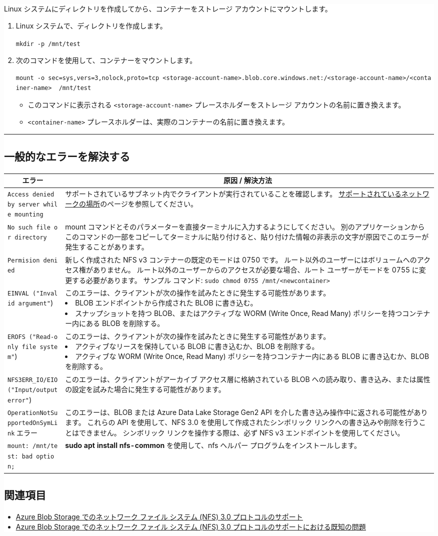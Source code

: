 Linux システムにディレクトリを作成してから、コンテナーをストレージ アカウントにマウントします。

1. Linux システムで、ディレクトリを作成します。

   ```
   mkdir -p /mnt/test
   ```

2. 次のコマンドを使用して、コンテナーをマウントします。

   ```
   mount -o sec=sys,vers=3,nolock,proto=tcp <storage-account-name>.blob.core.windows.net:/<storage-account-name>/<container-name>  /mnt/test
   ```

   - このコマンドに表示される `<storage-account-name>` プレースホルダーをストレージ アカウントの名前に置き換えます。  

   - `<container-name>` プレースホルダーは、実際のコンテナーの名前に置き換えます。

---

## <a name="resolve-common-errors"></a>一般的なエラーを解決する

|エラー | 原因 / 解決方法|
|---|---|
|`Access denied by server while mounting`|サポートされているサブネット内でクライアントが実行されていることを確認します。 [サポートされているネットワークの場所](network-file-system-protocol-support.md#supported-network-connections)のページを参照してください。|
|`No such file or directory`| mount コマンドとそのパラメーターを直接ターミナルに入力するようにしてください。 別のアプリケーションからこのコマンドの一部をコピーしてターミナルに貼り付けると、貼り付けた情報の非表示の文字が原因でこのエラーが発生することがあります。|
|`Permision denied`| 新しく作成された NFS v3 コンテナーの既定のモードは 0750 です。 ルート以外のユーザーにはボリュームへのアクセス権がありません。 ルート以外のユーザーからのアクセスが必要な場合、ルート ユーザーがモードを 0755 に変更する必要があります。 サンプル コマンド: `sudo chmod 0755 /mnt/<newcontainer>`|
|`EINVAL ("Invalid argument"`) |このエラーは、クライアントが次の操作を試みたときに発生する可能性があります。<li>BLOB エンドポイントから作成された BLOB に書き込む。<li>スナップショットを持つ BLOB、またはアクティブな WORM (Write Once, Read Many) ポリシーを持つコンテナー内にある BLOB を削除する。|
|`EROFS ("Read-only file system"`) |このエラーは、クライアントが次の操作を試みたときに発生する可能性があります。<li>アクティブなリースを保持している BLOB に書き込むか、BLOB を削除する。<li>アクティブな WORM (Write Once, Read Many) ポリシーを持つコンテナー内にある BLOB に書き込むか、BLOB を削除する。 |
|`NFS3ERR_IO/EIO ("Input/output error"`) |このエラーは、クライアントがアーカイブ アクセス層に格納されている BLOB への読み取り、書き込み、または属性の設定を試みた場合に発生する可能性があります。 |
|`OperationNotSupportedOnSymLink` エラー| このエラーは、BLOB または Azure Data Lake Storage Gen2 API を介した書き込み操作中に返される可能性があります。 これらの API を使用して、NFS 3.0 を使用して作成されたシンボリック リンクへの書き込みや削除を行うことはできません。 シンボリック リンクを操作する際は、必ず NFS v3 エンドポイントを使用してください。 |
|`mount: /mnt/test: bad option;`| **sudo apt install nfs-common** を使用して、nfs ヘルパー プログラムをインストールします。|

## <a name="see-also"></a>関連項目

- [Azure Blob Storage でのネットワーク ファイル システム (NFS) 3.0 プロトコルのサポート](network-file-system-protocol-support.md)
- [Azure Blob Storage でのネットワーク ファイル システム (NFS) 3.0 プロトコルのサポートにおける既知の問題](network-file-system-protocol-known-issues.md)

